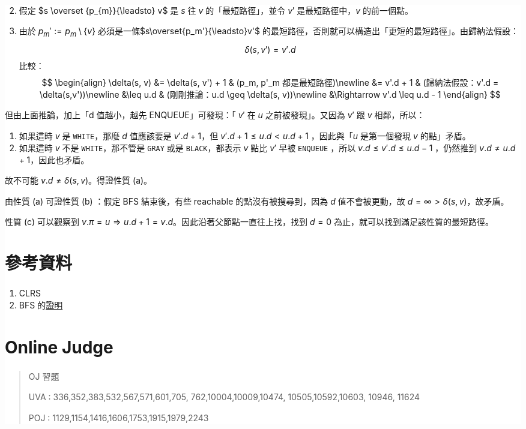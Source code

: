 2. 假定 $s \overset {p_{m}}{\leadsto} v$ 是 $s$ 往 $v$ 的「最短路徑」，並令 $v'$ 是最短路徑中，$v$ 的前一個點。

3. 由於 $p_{m}':= p_m \setminus\{v\}$ 必須是一條$s\overset{p_m'}{\leadsto}v'$ 的最短路徑，否則就可以構造出「更短的最短路徑」。由歸納法假設：
	$$
	\delta(s, v') = v'.d
	$$
	比較：
	$$
	\begin{align}
	\delta(s, v) 
	&= \delta(s, v') + 1 & (p_m, p'_m 都是最短路徑)\newline
	&= v'.d + 1 &  (歸納法假設：v'.d = \delta(s,v'))\newline
	&\leq u.d & (剛剛推論：u.d \geq \delta(s, v))\newline
	&\Rightarrow v'.d \leq u.d - 1
	\end{align}
	$$


但由上面推論，加上「d 值越小，越先 ENQUEUE」可發現：「 $v'$ 在 $u$ 之前被發現」。又因為 $v'$ 跟 $v$ 相鄰，所以：

1. 如果這時 $v$ 是 `WHITE`，那麼 $d$ 值應該要是 $v'.d + 1$，但 $v'.d + 1 \leq u.d <u.d + 1$ ，因此與「$u$ 是第一個發現 $v$ 的點」矛盾。
2. 如果這時 $v$ 不是 `WHITE`，那不管是 `GRAY` 或是 `BLACK`，都表示 $v$ 點比 $v'$ 早被 `ENQUEUE` ，所以 $v.d \leq v'.d \leq u.d - 1$ ，仍然推到 $v.d \neq u.d + 1$，因此也矛盾。

故不可能 $v.d \neq \delta(s, v)$。得證性質 (a)。

由性質 (a) 可證性質 (b) ：假定 BFS 結束後，有些 reachable 的點沒有被搜尋到，因為 $d$ 值不會被更動，故 $d = \infty > \delta(s, v)$，故矛盾。

性質 (c) 可以觀察到 $v.\pi = u \Rightarrow u.d + 1 = v.d$。因此沿著父節點一直往上找，找到 $d = 0$ 為止，就可以找到滿足該性質的最短路徑。

# 參考資料

1. CLRS
2. BFS 的[證明](https://people.eecs.berkeley.edu/~daw/teaching/cs170-s03/Notes/lecture6.pdf)

# Online Judge 

> OJ 習題
>
> UVA : 336,352,383,532,567,571,601,705, 762,10004,10009,10474, 10505,10592,10603, 10946, 11624 
>
> POJ : 1129,1154,1416,1606,1753,1915,1979,2243 